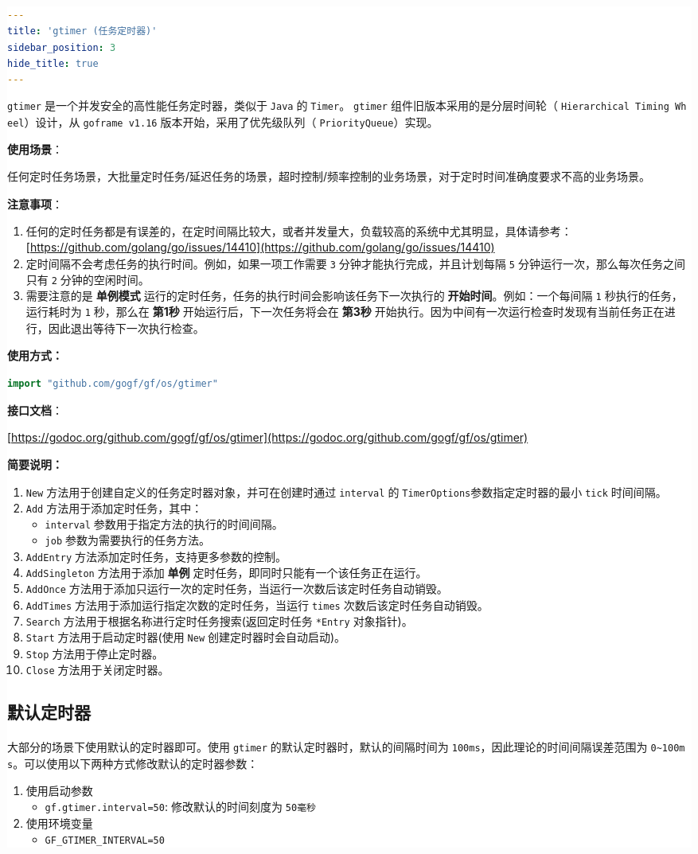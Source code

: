 ```yaml
---
title: 'gtimer (任务定时器)'
sidebar_position: 3
hide_title: true
---
```


`gtimer` 是一个并发安全的高性能任务定时器，类似于 `Java` 的 `Timer`。 `gtimer` 组件旧版本采用的是分层时间轮（ `Hierarchical Timing Wheel`）设计，从 `goframe v1.16` 版本开始，采用了优先级队列（ `PriorityQueue`）实现。

**使用场景**：

任何定时任务场景，大批量定时任务/延迟任务的场景，超时控制/频率控制的业务场景，对于定时时间准确度要求不高的业务场景。

**注意事项**：

1. 任何的定时任务都是有误差的，在定时间隔比较大，或者并发量大，负载较高的系统中尤其明显，具体请参考： [https://github.com/golang/go/issues/14410](https://github.com/golang/go/issues/14410)
2. 定时间隔不会考虑任务的执行时间。例如，如果一项工作需要 `3` 分钟才能执行完成，并且计划每隔 `5` 分钟运行一次，那么每次任务之间只有 `2` 分钟的空闲时间。
3. 需要注意的是 **单例模式** 运行的定时任务，任务的执行时间会影响该任务下一次执行的 **开始时间**。例如：一个每间隔 `1` 秒执行的任务，运行耗时为 `1` 秒，那么在 **第1秒** 开始运行后，下一次任务将会在 **第3秒** 开始执行。因为中间有一次运行检查时发现有当前任务正在进行，因此退出等待下一次执行检查。

**使用方式：**

```go
import "github.com/gogf/gf/os/gtimer"
```

**接口文档**：

[https://godoc.org/github.com/gogf/gf/os/gtimer](https://godoc.org/github.com/gogf/gf/os/gtimer)

**简要说明：**

01. `New` 方法用于创建自定义的任务定时器对象，并可在创建时通过 `interval` 的 `TimerOptions`参数指定定时器的最小 `tick` 时间间隔。
02. `Add` 方法用于添加定时任务，其中：
    - `interval` 参数用于指定方法的执行的时间间隔。
    - `job` 参数为需要执行的任务方法。
03. `AddEntry` 方法添加定时任务，支持更多参数的控制。
04. `AddSingleton` 方法用于添加 **单例** 定时任务，即同时只能有一个该任务正在运行。
05. `AddOnce` 方法用于添加只运行一次的定时任务，当运行一次数后该定时任务自动销毁。
06. `AddTimes` 方法用于添加运行指定次数的定时任务，当运行 `times` 次数后该定时任务自动销毁。
07. `Search` 方法用于根据名称进行定时任务搜索(返回定时任务 `*Entry` 对象指针)。
08. `Start` 方法用于启动定时器(使用 `New` 创建定时器时会自动启动)。
09. `Stop` 方法用于停止定时器。
10. `Close` 方法用于关闭定时器。

## 默认定时器

大部分的场景下使用默认的定时器即可。使用 `gtimer` 的默认定时器时，默认的间隔时间为 `100ms`，因此理论的时间间隔误差范围为 `0~100ms`。可以使用以下两种方式修改默认的定时器参数：

1. 使用启动参数
   - `gf.gtimer.interval=50`: 修改默认的时间刻度为 `50毫秒`
2. 使用环境变量
   - `GF_GTIMER_INTERVAL=50`
